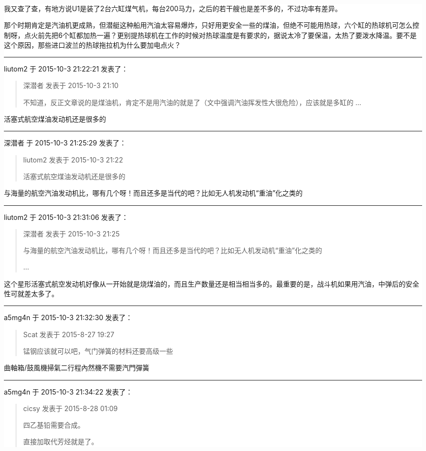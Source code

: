 

我又查了查，有地方说U1是装了2台六缸煤气机，每台200马力，之后的若干艘也是差不多的，不过功率有差异。

那个时期肯定是汽油机更成熟，但潜艇这种船用汽油太容易爆炸，只好用更安全一些的煤油，但绝不可能用热球，六个缸的热球机可怎么控制呀，点火前先把6个缸都加热一遍？更别提热球机在工作的时候对热球温度是有要求的，据说太冷了要保温，太热了要泼水降温。要不是这个原因，那些进口波兰的热球拖拉机为什么要加电点火？

---------

liutom2 于 2015-10-3 21:22:21 发表了：

> 深潜者 发表于 2015-10-3 21:10
> 
> 不知道，反正文章说的是煤油机，肯定不是用汽油的就是了（文中强调汽油挥发性大很危险），应该就是多缸的 ...



活塞式航空煤油发动机还是很多的

---------

深潜者 于 2015-10-3 21:25:29 发表了：

> liutom2 发表于 2015-10-3 21:22
> 
> 活塞式航空煤油发动机还是很多的



与海量的航空汽油发动机比，哪有几个呀！而且还多是当代的吧？比如无人机发动机“重油”化之类的

---------

liutom2 于 2015-10-3 21:31:06 发表了：

> 深潜者 发表于 2015-10-3 21:25
> 
> 与海量的航空汽油发动机比，哪有几个呀！而且还多是当代的吧？比如无人机发动机“重油”化之类的
> 
> ...



这个星形活塞式航空发动机好像从一开始就是烧煤油的，而且生产数量还是相当相当多的。最重要的是，战斗机如果用汽油，中弹后的安全性可就差太多了。

---------

a5mg4n 于 2015-10-3 21:32:30 发表了：

> Scat 发表于 2015-8-27 19:27
> 
> 锰钢应该就可以吧，气门弹簧的材料还要高级一些



曲軸箱/鼓風機掃氣二行程內然機不需要汽門彈簧

---------

a5mg4n 于 2015-10-3 21:34:22 发表了：

> cicsy 发表于 2015-8-28 01:09
> 
> 四乙基铅需要合成。
> 
> 直接加取代芳烃就是了。
